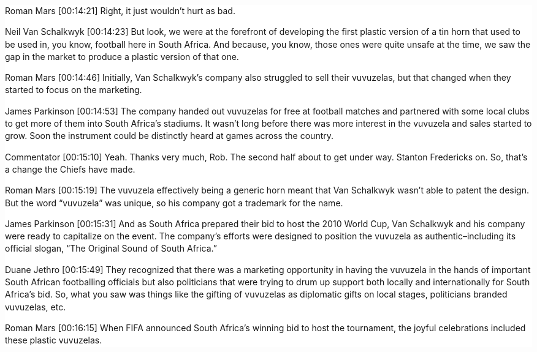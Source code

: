
Roman Mars 
[00:14:21] 
Right, it just wouldn’t hurt as bad. 


Neil Van Schalkwyk 
[00:14:23] 
But look, we were at the forefront of developing the first plastic version of a tin horn that used to be used in, you know, football here in South Africa. And because, you know, those ones were quite unsafe at the time, we saw the gap in the market to produce a plastic version of that one. 


Roman Mars 
[00:14:46] 
Initially, Van Schalkwyk’s company also struggled to sell their vuvuzelas, but that changed when they started to focus on the marketing. 


James Parkinson 
[00:14:53] 
The company handed out vuvuzelas for free at football matches and partnered with some local clubs to get more of them into South Africa’s stadiums. It wasn’t long before there was more interest in the vuvuzela and sales started to grow. Soon the instrument could be distinctly heard at games across the country. 


Commentator 
[00:15:10] 
Yeah. Thanks very much, Rob. The second half about to get under way. Stanton Fredericks on. So, that’s a change the Chiefs have made. 


Roman Mars 
[00:15:19] 
The vuvuzela effectively being a generic horn meant that Van Schalkwyk wasn’t able to patent the design. But the word “vuvuzela” was unique, so his company got a trademark for the name. 


James Parkinson 
[00:15:31] 
And as South Africa prepared their bid to host the 2010 World Cup, Van Schalkwyk and his company were ready to capitalize on the event. The company’s efforts were designed to position the vuvuzela as authentic–including its official slogan, “The Original Sound of South Africa.” 


Duane Jethro 
[00:15:49] 
They recognized that there was a marketing opportunity in having the vuvuzela in the hands of important South African footballing officials but also politicians that were trying to drum up support both locally and internationally for South Africa’s bid. So, what you saw was things like the gifting of vuvuzelas as diplomatic gifts on local stages, politicians branded vuvuzelas, etc.


Roman Mars 
[00:16:15] 
When FIFA announced South Africa’s winning bid to host the tournament, the joyful celebrations included these plastic vuvuzelas. 

